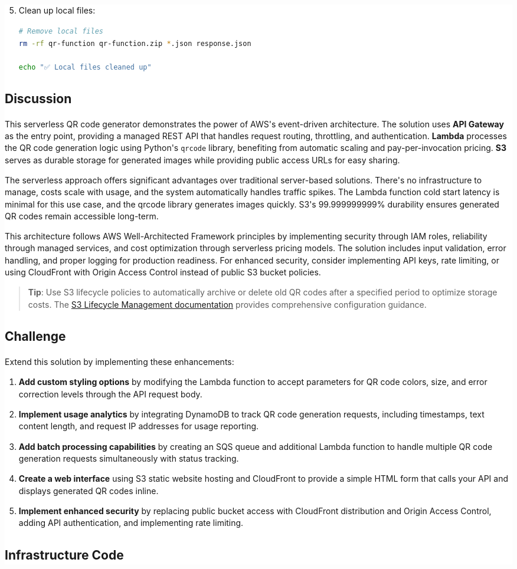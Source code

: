 5. Clean up local files:

   ```bash
   # Remove local files
   rm -rf qr-function qr-function.zip *.json response.json
   
   echo "✅ Local files cleaned up"
   ```

## Discussion

This serverless QR code generator demonstrates the power of AWS's event-driven architecture. The solution uses **API Gateway** as the entry point, providing a managed REST API that handles request routing, throttling, and authentication. **Lambda** processes the QR code generation logic using Python's `qrcode` library, benefiting from automatic scaling and pay-per-invocation pricing. **S3** serves as durable storage for generated images while providing public access URLs for easy sharing.

The serverless approach offers significant advantages over traditional server-based solutions. There's no infrastructure to manage, costs scale with usage, and the system automatically handles traffic spikes. The Lambda function cold start latency is minimal for this use case, and the qrcode library generates images quickly. S3's 99.999999999% durability ensures generated QR codes remain accessible long-term.

This architecture follows AWS Well-Architected Framework principles by implementing security through IAM roles, reliability through managed services, and cost optimization through serverless pricing models. The solution includes input validation, error handling, and proper logging for production readiness. For enhanced security, consider implementing API keys, rate limiting, or using CloudFront with Origin Access Control instead of public S3 bucket policies.

> **Tip**: Use S3 lifecycle policies to automatically archive or delete old QR codes after a specified period to optimize storage costs. The [S3 Lifecycle Management documentation](https://docs.aws.amazon.com/AmazonS3/latest/userguide/object-lifecycle-mgmt.html) provides comprehensive configuration guidance.

## Challenge

Extend this solution by implementing these enhancements:

1. **Add custom styling options** by modifying the Lambda function to accept parameters for QR code colors, size, and error correction levels through the API request body.

2. **Implement usage analytics** by integrating DynamoDB to track QR code generation requests, including timestamps, text content length, and request IP addresses for usage reporting.

3. **Add batch processing capabilities** by creating an SQS queue and additional Lambda function to handle multiple QR code generation requests simultaneously with status tracking.

4. **Create a web interface** using S3 static website hosting and CloudFront to provide a simple HTML form that calls your API and displays generated QR codes inline.

5. **Implement enhanced security** by replacing public bucket access with CloudFront distribution and Origin Access Control, adding API authentication, and implementing rate limiting.

## Infrastructure Code
